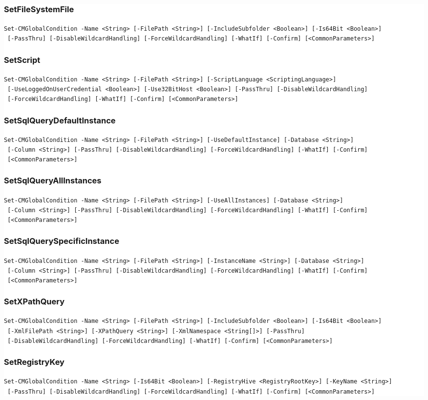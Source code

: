 ### SetFileSystemFile
```
Set-CMGlobalCondition -Name <String> [-FilePath <String>] [-IncludeSubfolder <Boolean>] [-Is64Bit <Boolean>]
 [-PassThru] [-DisableWildcardHandling] [-ForceWildcardHandling] [-WhatIf] [-Confirm] [<CommonParameters>]
```

### SetScript
```
Set-CMGlobalCondition -Name <String> [-FilePath <String>] [-ScriptLanguage <ScriptingLanguage>]
 [-UseLoggedOnUserCredential <Boolean>] [-Use32BitHost <Boolean>] [-PassThru] [-DisableWildcardHandling]
 [-ForceWildcardHandling] [-WhatIf] [-Confirm] [<CommonParameters>]
```

### SetSqlQueryDefaultInstance
```
Set-CMGlobalCondition -Name <String> [-FilePath <String>] [-UseDefaultInstance] [-Database <String>]
 [-Column <String>] [-PassThru] [-DisableWildcardHandling] [-ForceWildcardHandling] [-WhatIf] [-Confirm]
 [<CommonParameters>]
```

### SetSqlQueryAllInstances
```
Set-CMGlobalCondition -Name <String> [-FilePath <String>] [-UseAllInstances] [-Database <String>]
 [-Column <String>] [-PassThru] [-DisableWildcardHandling] [-ForceWildcardHandling] [-WhatIf] [-Confirm]
 [<CommonParameters>]
```

### SetSqlQuerySpecificInstance
```
Set-CMGlobalCondition -Name <String> [-FilePath <String>] [-InstanceName <String>] [-Database <String>]
 [-Column <String>] [-PassThru] [-DisableWildcardHandling] [-ForceWildcardHandling] [-WhatIf] [-Confirm]
 [<CommonParameters>]
```

### SetXPathQuery
```
Set-CMGlobalCondition -Name <String> [-FilePath <String>] [-IncludeSubfolder <Boolean>] [-Is64Bit <Boolean>]
 [-XmlFilePath <String>] [-XPathQuery <String>] [-XmlNamespace <String[]>] [-PassThru]
 [-DisableWildcardHandling] [-ForceWildcardHandling] [-WhatIf] [-Confirm] [<CommonParameters>]
```

### SetRegistryKey
```
Set-CMGlobalCondition -Name <String> [-Is64Bit <Boolean>] [-RegistryHive <RegistryRootKey>] [-KeyName <String>]
 [-PassThru] [-DisableWildcardHandling] [-ForceWildcardHandling] [-WhatIf] [-Confirm] [<CommonParameters>]
```
